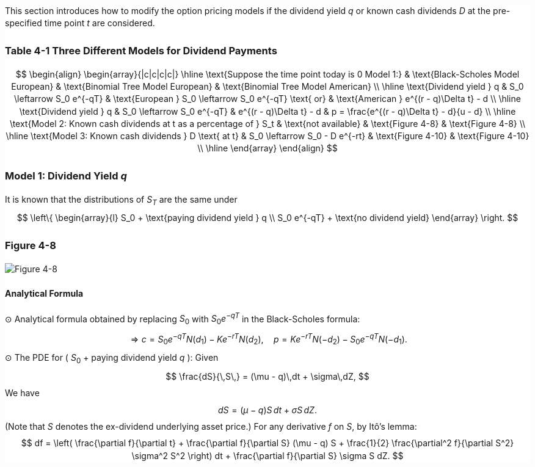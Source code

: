 This section introduces how to modify the option pricing models if the dividend yield $q$ or known cash dividends $D$ at the pre-specified time point $t$ are considered.
### Table 4-1 Three Different Models for Dividend Payments
$$
\begin{align}
\begin{array}{|c|c|c|c|}
\hline
\text{Suppose the time point today is 0 Model 1:} & \text{Black-Scholes Model European} & \text{Binomial Tree Model European} & \text{Binomial Tree Model American} \\
\hline
\text{Dividend yield } q & S_0 \leftarrow S_0 e^{-qT} & \text{European } S_0 \leftarrow S_0 e^{-qT} \text{ or} & \text{American } e^{(r - q)\Delta t} - d \\
\hline
\text{Dividend yield } q & S_0 \leftarrow S_0 e^{-qT} & e^{(r - q)\Delta t} - d & p = \frac{e^{(r - q)\Delta t} - d}{u - d} \\
\hline
\text{Model 2: Known cash dividends at t as a percentage of } S_t & \text{not available} & \text{Figure 4-8} & \text{Figure 4-8} \\
\hline
\text{Model 3: Known cash dividends } D \text{ at t} & S_0 \leftarrow S_0 - D e^{-rt} & \text{Figure 4-10} & \text{Figure 4-10} \\
\hline
\end{array}
\end{align}
$$
### Model 1: Dividend Yield $q$
It is known that the distributions of $S_T$ are the same under
$$
\left\{
\begin{array}{l}
S_0 + \text{paying dividend yield } q \\
S_0 e^{-qT} + \text{no dividend yield}
\end{array}
\right.
$$
### Figure 4-8
![Figure 4-8](https://cdn-mineru.openxlab.org.cn/extract/44625589-b78c-4302-9b0f-635bc859ed28/3db18ad7a2a5754b4fe6a6f3dbf04522f1a7471548ce63f0d252e1e3f8825a4c.jpg)
#### Analytical Formula
$\odot$ Analytical formula obtained by replacing $S_0$ with $S_0 e^{-qT}$ in the Black-Scholes formula:
$$
\Rightarrow c = S_0 e^{-qT} N(d_1) - K e^{-rT} N(d_2),\quad p = K e^{-rT} N(-d_2) - S_0 e^{-qT} N(-d_1).
$$
$\odot$ The PDE for ( $S_0$ + paying dividend yield $q$ ):
Given
$$
\frac{dS}{\,S\,} = (\mu - q)\,dt + \sigma\,dZ,
$$
We have
$$
dS = (\mu - q) S\,dt + \sigma S\,dZ.
$$
(Note that $S$ denotes the ex-dividend underlying asset price.)
For any derivative $f$ on $S$, by Itô’s lemma:
$$
df = \left( \frac{\partial f}{\partial t} + \frac{\partial f}{\partial S} (\mu - q) S + \frac{1}{2} \frac{\partial^2 f}{\partial S^2} \sigma^2 S^2 \right) dt + \frac{\partial f}{\partial S} \sigma S dZ.
$$